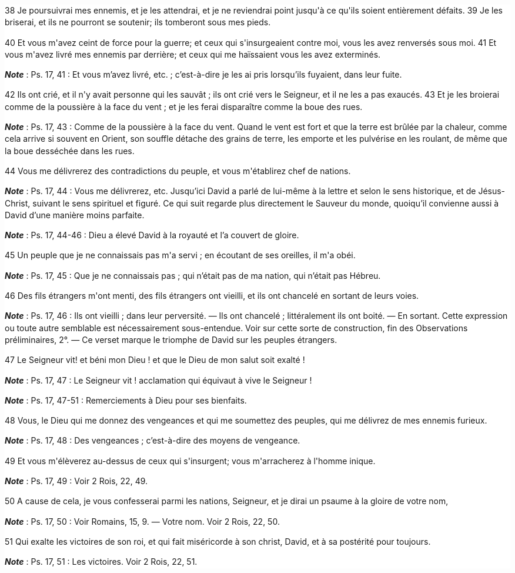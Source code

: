38 Je poursuivrai mes ennemis, et je les attendrai, et je ne reviendrai point jusqu'à ce qu'ils soient entièrement défaits. 39 Je les briserai, et ils ne pourront se soutenir; ils tomberont sous mes pieds.


40 Et vous m'avez ceint de force pour la guerre; et ceux qui s'insurgeaient contre moi, vous les avez renversés sous moi. 41 Et vous m'avez livré mes ennemis par derrière; et ceux qui me haïssaient vous les avez exterminés.

***Note*** :  Ps. 17, 41 : Et vous m’avez livré, etc. ; c’est-à-dire je les ai pris lorsqu’ils fuyaient, dans leur fuite.

42 Ils ont crié, et il n'y avait personne qui les sauvât ; ils ont crié vers le Seigneur, et il ne les a pas exaucés. 43 Et je les broierai comme de la poussière à la face du vent ; et je les ferai disparaître comme la boue des rues.

***Note*** :  Ps. 17, 43 : Comme de la poussière à la face du vent. Quand le vent est fort et que la terre est brûlée par la chaleur, comme cela arrive si souvent en Orient, son souffle détache des grains de terre, les emporte et les pulvérise en les roulant, de même que la boue desséchée dans les rues.


44 Vous me délivrerez des contradictions du peuple, et vous m'établirez chef de nations.

***Note*** :  Ps. 17, 44 : Vous me délivrerez, etc. Jusqu’ici David a parlé de lui-même à la lettre et selon le sens historique, et de Jésus-Christ, suivant le sens spirituel et figuré. Ce qui suit regarde plus directement le Sauveur du monde, quoiqu’il convienne aussi à David d’une manière moins parfaite.

***Note*** :  Ps. 17, 44-46 : Dieu a élevé David à la royauté et l’a couvert de gloire.

45 Un peuple que je ne connaissais pas m'a servi ; en écoutant de ses oreilles, il m'a obéi.

***Note*** :  Ps. 17, 45 : Que je ne connaissais pas ; qui n’était pas de ma nation, qui n’était pas Hébreu.

46 Des fils étrangers m'ont menti, des fils étrangers ont vieilli, et ils ont chancelé en sortant de leurs voies.

***Note*** :  Ps. 17, 46 : Ils ont vieilli ; dans leur perversité. ― Ils ont chancelé ; littéralement ils ont boité. ― En sortant. Cette expression ou toute autre semblable est nécessairement sous-entendue. Voir sur cette sorte de construction, fin des Observations préliminaires, 2°. ― Ce verset marque le triomphe de David sur les peuples étrangers.


47 Le Seigneur vit! et béni mon Dieu ! et que le Dieu de mon salut soit exalté !

***Note*** :  Ps. 17, 47 : Le Seigneur vit ! acclamation qui équivaut à vive le Seigneur !

***Note*** :  Ps. 17, 47-51 : Remerciements à Dieu pour ses bienfaits.

48 Vous, le Dieu qui me donnez des vengeances et qui me soumettez des peuples, qui me délivrez de mes ennemis furieux.

***Note*** :  Ps. 17, 48 : Des vengeances ; c’est-à-dire des moyens de vengeance.

49 Et vous m'élèverez au-dessus de ceux qui s'insurgent; vous m'arracherez à l'homme inique.

***Note*** :  Ps. 17, 49 : Voir 2 Rois, 22, 49.

50 A cause de cela, je vous confesserai parmi les nations, Seigneur, et je dirai un psaume à la gloire de votre nom,

***Note*** :  Ps. 17, 50 : Voir Romains, 15, 9. ― Votre nom. Voir 2 Rois, 22, 50.


51 Qui exalte les victoires de son roi, et qui fait miséricorde à son christ, David, et à sa postérité pour toujours.

***Note*** :  Ps. 17, 51 : Les victoires. Voir 2 Rois, 22, 51.

